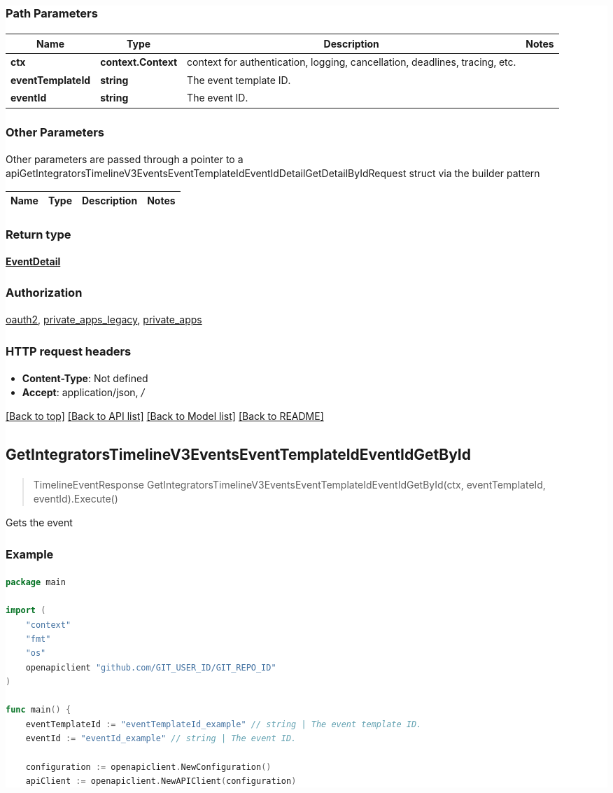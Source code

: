 ### Path Parameters


Name | Type | Description  | Notes
------------- | ------------- | ------------- | -------------
**ctx** | **context.Context** | context for authentication, logging, cancellation, deadlines, tracing, etc.
**eventTemplateId** | **string** | The event template ID. | 
**eventId** | **string** | The event ID. | 

### Other Parameters

Other parameters are passed through a pointer to a apiGetIntegratorsTimelineV3EventsEventTemplateIdEventIdDetailGetDetailByIdRequest struct via the builder pattern


Name | Type | Description  | Notes
------------- | ------------- | ------------- | -------------



### Return type

[**EventDetail**](EventDetail.md)

### Authorization

[oauth2](../README.md#oauth2), [private_apps_legacy](../README.md#private_apps_legacy), [private_apps](../README.md#private_apps)

### HTTP request headers

- **Content-Type**: Not defined
- **Accept**: application/json, */*

[[Back to top]](#) [[Back to API list]](../README.md#documentation-for-api-endpoints)
[[Back to Model list]](../README.md#documentation-for-models)
[[Back to README]](../README.md)


## GetIntegratorsTimelineV3EventsEventTemplateIdEventIdGetById

> TimelineEventResponse GetIntegratorsTimelineV3EventsEventTemplateIdEventIdGetById(ctx, eventTemplateId, eventId).Execute()

Gets the event



### Example

```go
package main

import (
	"context"
	"fmt"
	"os"
	openapiclient "github.com/GIT_USER_ID/GIT_REPO_ID"
)

func main() {
	eventTemplateId := "eventTemplateId_example" // string | The event template ID.
	eventId := "eventId_example" // string | The event ID.

	configuration := openapiclient.NewConfiguration()
	apiClient := openapiclient.NewAPIClient(configuration)
```